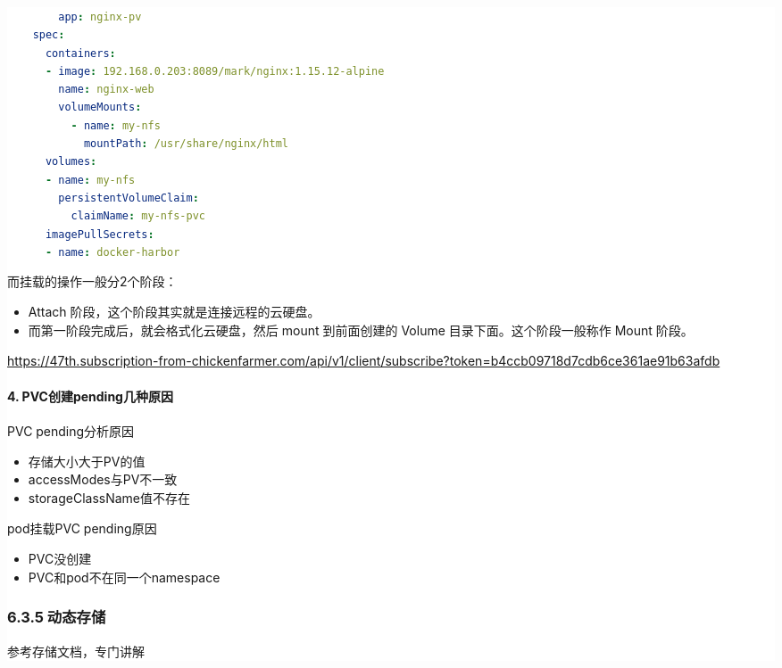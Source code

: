 ```yaml
        app: nginx-pv
    spec:
      containers:
      - image: 192.168.0.203:8089/mark/nginx:1.15.12-alpine
        name: nginx-web
        volumeMounts:
          - name: my-nfs
            mountPath: /usr/share/nginx/html
      volumes:
      - name: my-nfs
        persistentVolumeClaim:
          claimName: my-nfs-pvc
      imagePullSecrets:
      - name: docker-harbor
```

而挂载的操作一般分2个阶段：

- Attach 阶段，这个阶段其实就是连接远程的云硬盘。
- 而第一阶段完成后，就会格式化云硬盘，然后 mount 到前面创建的 Volume 目录下面。这个阶段一般称作 Mount 阶段。

https://47th.subscription-from-chickenfarmer.com/api/v1/client/subscribe?token=b4ccb09718d7cdb6ce361ae91b63afdb

#### 4. PVC创建pending几种原因

PVC pending分析原因

* 存储大小大于PV的值
*  accessModes与PV不一致
* storageClassName值不存在



pod挂载PVC pending原因

* PVC没创建
* PVC和pod不在同一个namespace

###  6.3.5 动态存储



参考存储文档，专门讲解




















